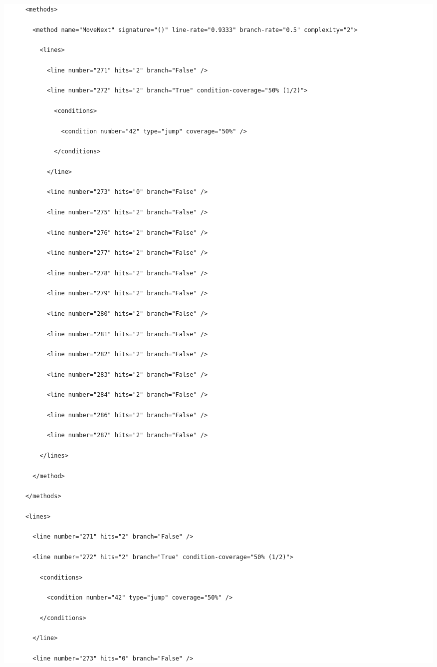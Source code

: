           <methods>

            <method name="MoveNext" signature="()" line-rate="0.9333" branch-rate="0.5" complexity="2">

              <lines>

                <line number="271" hits="2" branch="False" />

                <line number="272" hits="2" branch="True" condition-coverage="50% (1/2)">

                  <conditions>

                    <condition number="42" type="jump" coverage="50%" />

                  </conditions>

                </line>

                <line number="273" hits="0" branch="False" />

                <line number="275" hits="2" branch="False" />

                <line number="276" hits="2" branch="False" />

                <line number="277" hits="2" branch="False" />

                <line number="278" hits="2" branch="False" />

                <line number="279" hits="2" branch="False" />

                <line number="280" hits="2" branch="False" />

                <line number="281" hits="2" branch="False" />

                <line number="282" hits="2" branch="False" />

                <line number="283" hits="2" branch="False" />

                <line number="284" hits="2" branch="False" />

                <line number="286" hits="2" branch="False" />

                <line number="287" hits="2" branch="False" />

              </lines>

            </method>

          </methods>

          <lines>

            <line number="271" hits="2" branch="False" />

            <line number="272" hits="2" branch="True" condition-coverage="50% (1/2)">

              <conditions>

                <condition number="42" type="jump" coverage="50%" />

              </conditions>

            </line>

            <line number="273" hits="0" branch="False" />

